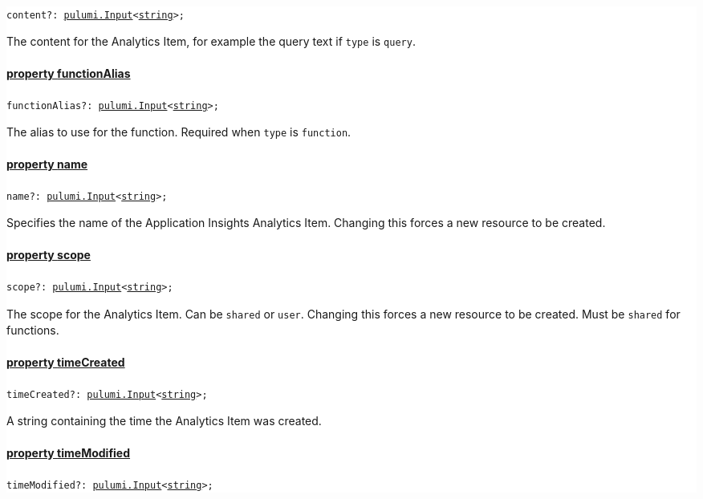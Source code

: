 <pre class="highlight"><code><span class='kd'></span>content?: <a href='/docs/reference/pkg/nodejs/pulumi/pulumi/#Input'>pulumi.Input</a>&lt;<span class='kd'><a href='https://developer.mozilla.org/en-US/docs/Web/JavaScript/Reference/Global_Objects/String'>string</a></span>&gt;;</code></pre>

The content for the Analytics Item, for example the query text if `type` is `query`.

<h4 class="pdoc-member-header" id="AnalyticsItemState-functionAlias">
<a class="pdoc-child-name" href="https://github.com/pulumi/pulumi-azure/blob/e6afb832b54c31792c39de892aa24c9834053e62/sdk/nodejs/appinsights/analyticsItem.ts#L166">property <b>functionAlias</b></a>
</h4>

<pre class="highlight"><code><span class='kd'></span>functionAlias?: <a href='/docs/reference/pkg/nodejs/pulumi/pulumi/#Input'>pulumi.Input</a>&lt;<span class='kd'><a href='https://developer.mozilla.org/en-US/docs/Web/JavaScript/Reference/Global_Objects/String'>string</a></span>&gt;;</code></pre>

The alias to use for the function. Required when `type` is `function`.

<h4 class="pdoc-member-header" id="AnalyticsItemState-name">
<a class="pdoc-child-name" href="https://github.com/pulumi/pulumi-azure/blob/e6afb832b54c31792c39de892aa24c9834053e62/sdk/nodejs/appinsights/analyticsItem.ts#L170">property <b>name</b></a>
</h4>

<pre class="highlight"><code><span class='kd'></span>name?: <a href='/docs/reference/pkg/nodejs/pulumi/pulumi/#Input'>pulumi.Input</a>&lt;<span class='kd'><a href='https://developer.mozilla.org/en-US/docs/Web/JavaScript/Reference/Global_Objects/String'>string</a></span>&gt;;</code></pre>

Specifies the name of the Application Insights Analytics Item. Changing this forces a new resource to be created.

<h4 class="pdoc-member-header" id="AnalyticsItemState-scope">
<a class="pdoc-child-name" href="https://github.com/pulumi/pulumi-azure/blob/e6afb832b54c31792c39de892aa24c9834053e62/sdk/nodejs/appinsights/analyticsItem.ts#L174">property <b>scope</b></a>
</h4>

<pre class="highlight"><code><span class='kd'></span>scope?: <a href='/docs/reference/pkg/nodejs/pulumi/pulumi/#Input'>pulumi.Input</a>&lt;<span class='kd'><a href='https://developer.mozilla.org/en-US/docs/Web/JavaScript/Reference/Global_Objects/String'>string</a></span>&gt;;</code></pre>

The scope for the Analytics Item. Can be `shared` or `user`. Changing this forces a new resource to be created. Must be `shared` for functions.

<h4 class="pdoc-member-header" id="AnalyticsItemState-timeCreated">
<a class="pdoc-child-name" href="https://github.com/pulumi/pulumi-azure/blob/e6afb832b54c31792c39de892aa24c9834053e62/sdk/nodejs/appinsights/analyticsItem.ts#L178">property <b>timeCreated</b></a>
</h4>

<pre class="highlight"><code><span class='kd'></span>timeCreated?: <a href='/docs/reference/pkg/nodejs/pulumi/pulumi/#Input'>pulumi.Input</a>&lt;<span class='kd'><a href='https://developer.mozilla.org/en-US/docs/Web/JavaScript/Reference/Global_Objects/String'>string</a></span>&gt;;</code></pre>

A string containing the time the Analytics Item was created.

<h4 class="pdoc-member-header" id="AnalyticsItemState-timeModified">
<a class="pdoc-child-name" href="https://github.com/pulumi/pulumi-azure/blob/e6afb832b54c31792c39de892aa24c9834053e62/sdk/nodejs/appinsights/analyticsItem.ts#L182">property <b>timeModified</b></a>
</h4>

<pre class="highlight"><code><span class='kd'></span>timeModified?: <a href='/docs/reference/pkg/nodejs/pulumi/pulumi/#Input'>pulumi.Input</a>&lt;<span class='kd'><a href='https://developer.mozilla.org/en-US/docs/Web/JavaScript/Reference/Global_Objects/String'>string</a></span>&gt;;</code></pre>
